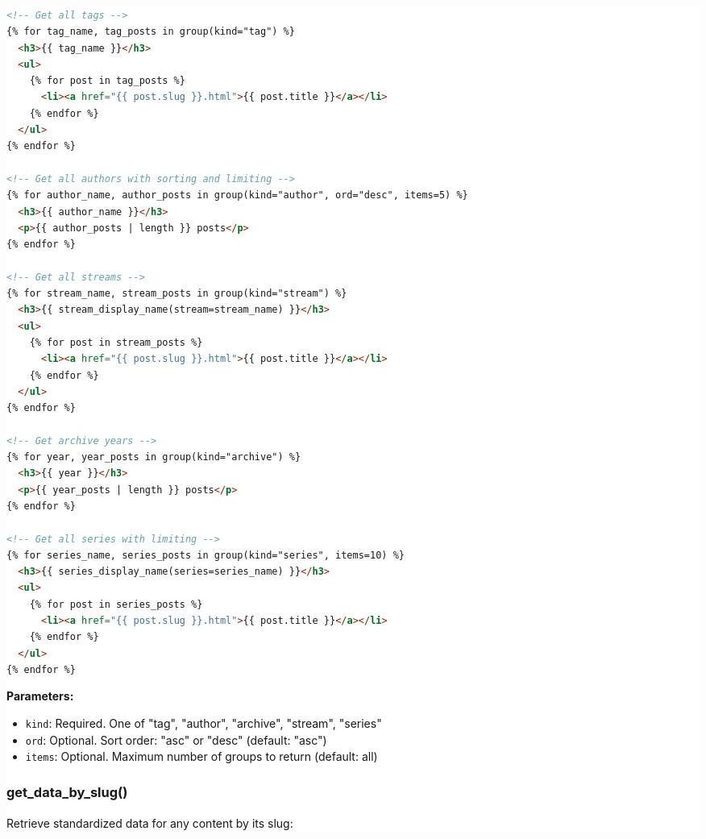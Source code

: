 ```html
<!-- Get all tags -->
{% for tag_name, tag_posts in group(kind="tag") %}
  <h3>{{ tag_name }}</h3>
  <ul>
    {% for post in tag_posts %}
      <li><a href="{{ post.slug }}.html">{{ post.title }}</a></li>
    {% endfor %}
  </ul>
{% endfor %}

<!-- Get all authors with sorting and limiting -->
{% for author_name, author_posts in group(kind="author", ord="desc", items=5) %}
  <h3>{{ author_name }}</h3>
  <p>{{ author_posts | length }} posts</p>
{% endfor %}

<!-- Get all streams -->
{% for stream_name, stream_posts in group(kind="stream") %}
  <h3>{{ stream_display_name(stream=stream_name) }}</h3>
  <ul>
    {% for post in stream_posts %}
      <li><a href="{{ post.slug }}.html">{{ post.title }}</a></li>
    {% endfor %}
  </ul>
{% endfor %}

<!-- Get archive years -->
{% for year, year_posts in group(kind="archive") %}
  <h3>{{ year }}</h3>
  <p>{{ year_posts | length }} posts</p>
{% endfor %}

<!-- Get all series with limiting -->
{% for series_name, series_posts in group(kind="series", items=10) %}
  <h3>{{ series_display_name(series=series_name) }}</h3>
  <ul>
    {% for post in series_posts %}
      <li><a href="{{ post.slug }}.html">{{ post.title }}</a></li>
    {% endfor %}
  </ul>
{% endfor %}
```

**Parameters:**
- `kind`: Required. One of "tag", "author", "archive", "stream", "series"
- `ord`: Optional. Sort order: "asc" or "desc" (default: "asc")
- `items`: Optional. Maximum number of groups to return (default: all)

### get_data_by_slug()
Retrieve standardized data for any content by its slug:
